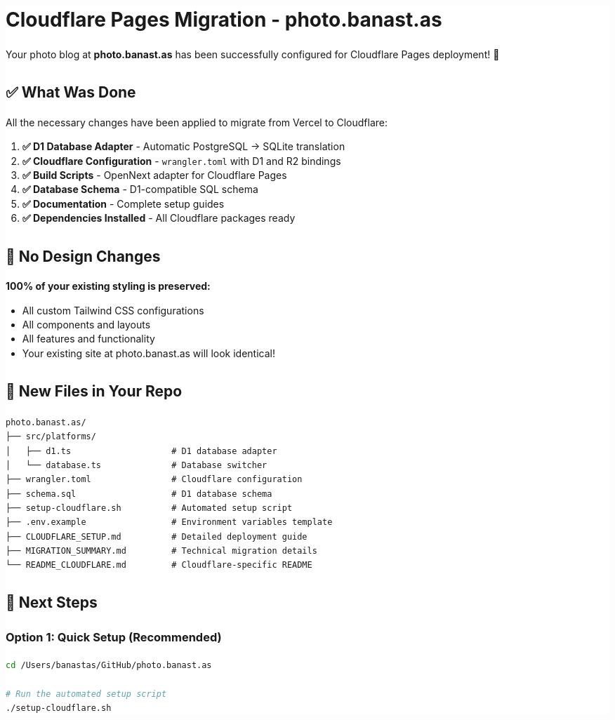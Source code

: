 # Cloudflare Pages Migration - photo.banast.as

Your photo blog at **photo.banast.as** has been successfully configured for Cloudflare Pages deployment! 🎉

## ✅ What Was Done

All the necessary changes have been applied to migrate from Vercel to Cloudflare:

1. **✅ D1 Database Adapter** - Automatic PostgreSQL → SQLite translation
2. **✅ Cloudflare Configuration** - `wrangler.toml` with D1 and R2 bindings
3. **✅ Build Scripts** - OpenNext adapter for Cloudflare Pages
4. **✅ Database Schema** - D1-compatible SQL schema
5. **✅ Documentation** - Complete setup guides
6. **✅ Dependencies Installed** - All Cloudflare packages ready

## 🎨 No Design Changes

**100% of your existing styling is preserved:**
- All custom Tailwind CSS configurations
- All components and layouts
- All features and functionality
- Your existing site at photo.banast.as will look identical!

## 📁 New Files in Your Repo

```
photo.banast.as/
├── src/platforms/
│   ├── d1.ts                    # D1 database adapter
│   └── database.ts              # Database switcher
├── wrangler.toml                # Cloudflare configuration
├── schema.sql                   # D1 database schema
├── setup-cloudflare.sh          # Automated setup script
├── .env.example                 # Environment variables template
├── CLOUDFLARE_SETUP.md          # Detailed deployment guide
├── MIGRATION_SUMMARY.md         # Technical migration details
└── README_CLOUDFLARE.md         # Cloudflare-specific README
```

## 🚀 Next Steps

### Option 1: Quick Setup (Recommended)

```bash
cd /Users/banastas/GitHub/photo.banast.as

# Run the automated setup script
./setup-cloudflare.sh
```
